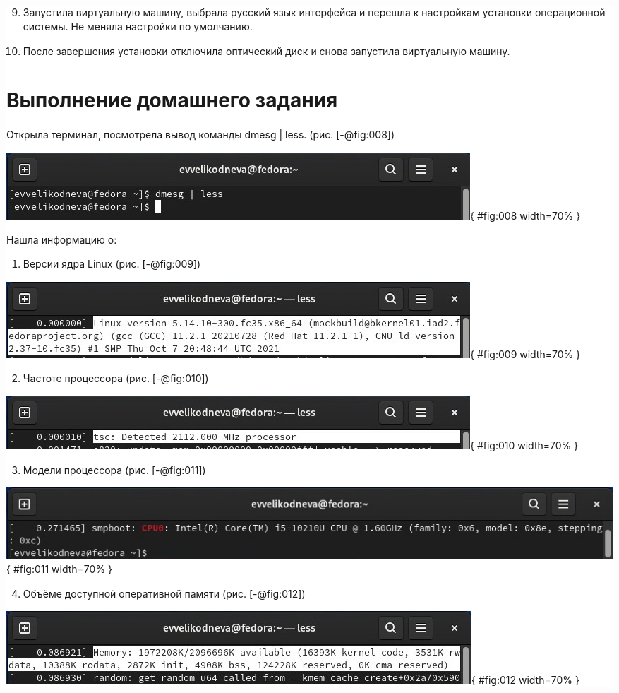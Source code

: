 9. Запустила виртуальную машину, выбрала русский язык интерфейса и перешла к настройкам установки операционной системы. Не меняла настройки по умолчанию.

10. После завершения установки отключила оптический диск и снова запустила виртуальную машину. 

# Выполнение домашнего задания

Открыла терминал, посмотрела вывод команды dmesg | less. (рис. [-@fig:008])

![Ввод команды dmesg | less в терминале](image/8.jpg){ #fig:008 width=70% }

Нашла информацию о:

1. Версии ядра Linux (рис. [-@fig:009])

![Информация о версии ядра Linux](image/9.jpg){ #fig:009 width=70% }

2. Частоте процессора (рис. [-@fig:010])

![Частота процессора](image/10.jpg){ #fig:010 width=70% }

3. Модели процессора (рис. [-@fig:011])

![Модель процессора](image/11.jpg){ #fig:011 width=70% }

4. Объёме доступной оперативной памяти (рис. [-@fig:012])

![Объём доступной оперативной памяти](image/12.jpg){ #fig:012 width=70% }
